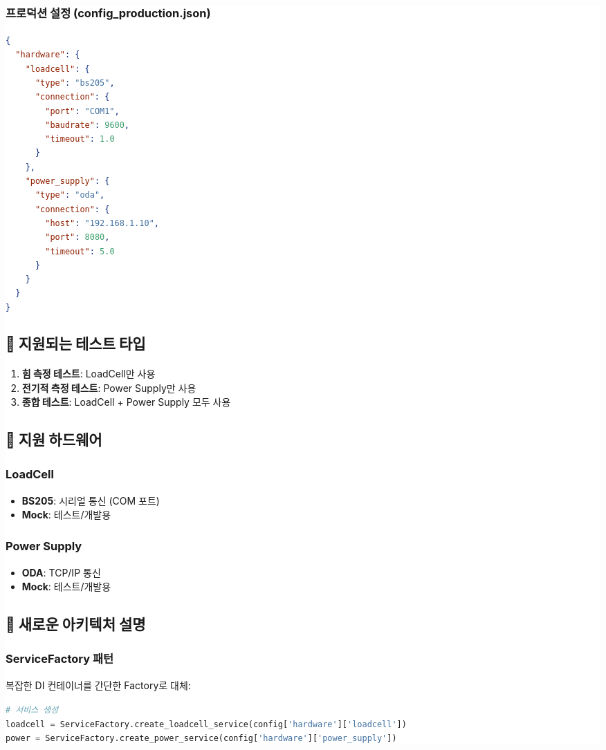 ### 프로덕션 설정 (config_production.json)
```json
{
  "hardware": {
    "loadcell": {
      "type": "bs205",
      "connection": {
        "port": "COM1",
        "baudrate": 9600,
        "timeout": 1.0
      }
    },
    "power_supply": {
      "type": "oda",
      "connection": {
        "host": "192.168.1.10",
        "port": 8080,
        "timeout": 5.0
      }
    }
  }
}
```

## 🧪 지원되는 테스트 타입

1. **힘 측정 테스트**: LoadCell만 사용
2. **전기적 측정 테스트**: Power Supply만 사용  
3. **종합 테스트**: LoadCell + Power Supply 모두 사용

## 🔌 지원 하드웨어

### LoadCell
- **BS205**: 시리얼 통신 (COM 포트)
- **Mock**: 테스트/개발용

### Power Supply
- **ODA**: TCP/IP 통신
- **Mock**: 테스트/개발용

## 📁 새로운 아키텍처 설명

### ServiceFactory 패턴
복잡한 DI 컨테이너를 간단한 Factory로 대체:
```python
# 서비스 생성
loadcell = ServiceFactory.create_loadcell_service(config['hardware']['loadcell'])
power = ServiceFactory.create_power_service(config['hardware']['power_supply'])
```
